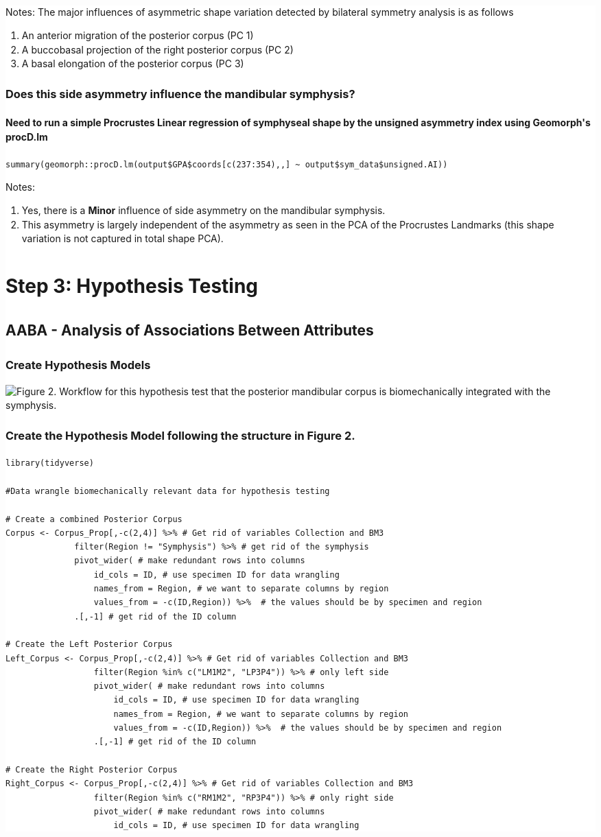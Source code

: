 Notes: The major influences of asymmetric shape variation detected by bilateral symmetry analysis is as follows

1.  An anterior migration of the posterior corpus (PC 1)
2.  A buccobasal projection of the right posterior corpus (PC 2)
3.  A basal elongation of the posterior corpus (PC 3)

### Does this side asymmetry influence the mandibular symphysis?

#### Need to run a simple Procrustes Linear regression of symphyseal shape by the unsigned asymmetry index using Geomorph's procD.lm

```{r Symph_Influence,echo=TRUE,eval=FALSE}
summary(geomorph::procD.lm(output$GPA$coords[c(237:354),,] ~ output$sym_data$unsigned.AI))
```

Notes:

1.  Yes, there is a **Minor** influence of side asymmetry on the mandibular symphysis.
2.  This asymmetry is largely independent of the asymmetry as seen in the PCA of the Procrustes Landmarks (this shape variation is not captured in total shape PCA).

# Step 3: Hypothesis Testing

## AABA - Analysis of Associations Between Attributes

### Create Hypothesis Models

![Figure 2. Workflow for this hypothesis test that the posterior mandibular corpus is biomechanically integrated with the symphysis.](vignettes/images/CSGM_Models.png)

### Create the Hypothesis Model following the structure in Figure 2.

```{r Data_Wrangling,echo=FALSE,eval=FALSE}
library(tidyverse)

#Data wrangle biomechanically relevant data for hypothesis testing

# Create a combined Posterior Corpus
Corpus <- Corpus_Prop[,-c(2,4)] %>% # Get rid of variables Collection and BM3
              filter(Region != "Symphysis") %>% # get rid of the symphysis
              pivot_wider( # make redundant rows into columns
                  id_cols = ID, # use specimen ID for data wrangling
                  names_from = Region, # we want to separate columns by region
                  values_from = -c(ID,Region)) %>%  # the values should be by specimen and region
              .[,-1] # get rid of the ID column

# Create the Left Posterior Corpus
Left_Corpus <- Corpus_Prop[,-c(2,4)] %>% # Get rid of variables Collection and BM3
                  filter(Region %in% c("LM1M2", "LP3P4")) %>% # only left side
                  pivot_wider( # make redundant rows into columns
                      id_cols = ID, # use specimen ID for data wrangling
                      names_from = Region, # we want to separate columns by region
                      values_from = -c(ID,Region)) %>%  # the values should be by specimen and region
                  .[,-1] # get rid of the ID column

# Create the Right Posterior Corpus
Right_Corpus <- Corpus_Prop[,-c(2,4)] %>% # Get rid of variables Collection and BM3
                  filter(Region %in% c("RM1M2", "RP3P4")) %>% # only right side
                  pivot_wider( # make redundant rows into columns
                      id_cols = ID, # use specimen ID for data wrangling
```